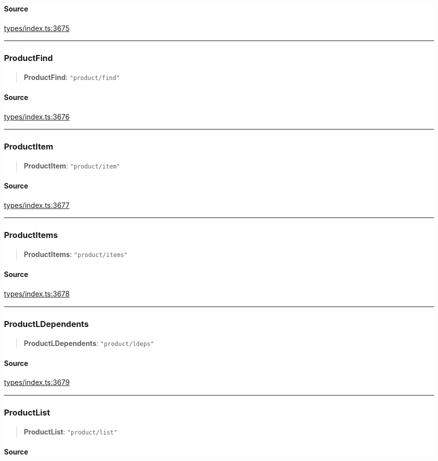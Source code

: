 #### Source

[types/index.ts:3675](https://github.com/cgilly2fast/tradovate-typescript/blob/b1caea5/src/types/index.ts#L3675)

***

### ProductFind

> **ProductFind**: `"product/find"`

#### Source

[types/index.ts:3676](https://github.com/cgilly2fast/tradovate-typescript/blob/b1caea5/src/types/index.ts#L3676)

***

### ProductItem

> **ProductItem**: `"product/item"`

#### Source

[types/index.ts:3677](https://github.com/cgilly2fast/tradovate-typescript/blob/b1caea5/src/types/index.ts#L3677)

***

### ProductItems

> **ProductItems**: `"product/items"`

#### Source

[types/index.ts:3678](https://github.com/cgilly2fast/tradovate-typescript/blob/b1caea5/src/types/index.ts#L3678)

***

### ProductLDependents

> **ProductLDependents**: `"product/ldeps"`

#### Source

[types/index.ts:3679](https://github.com/cgilly2fast/tradovate-typescript/blob/b1caea5/src/types/index.ts#L3679)

***

### ProductList

> **ProductList**: `"product/list"`

#### Source
